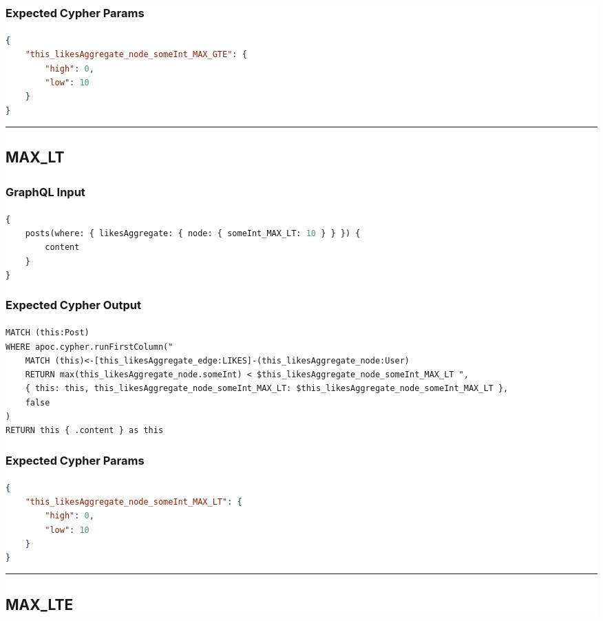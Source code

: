 ### Expected Cypher Params

```json
{
    "this_likesAggregate_node_someInt_MAX_GTE": {
        "high": 0,
        "low": 10
    }
}
```

---

## MAX_LT

### GraphQL Input

```graphql
{
    posts(where: { likesAggregate: { node: { someInt_MAX_LT: 10 } } }) {
        content
    }
}
```

### Expected Cypher Output

```cypher
MATCH (this:Post)
WHERE apoc.cypher.runFirstColumn("
    MATCH (this)<-[this_likesAggregate_edge:LIKES]-(this_likesAggregate_node:User)
    RETURN max(this_likesAggregate_node.someInt) < $this_likesAggregate_node_someInt_MAX_LT ",
    { this: this, this_likesAggregate_node_someInt_MAX_LT: $this_likesAggregate_node_someInt_MAX_LT },
    false
)
RETURN this { .content } as this
```

### Expected Cypher Params

```json
{
    "this_likesAggregate_node_someInt_MAX_LT": {
        "high": 0,
        "low": 10
    }
}
```

---

## MAX_LTE

